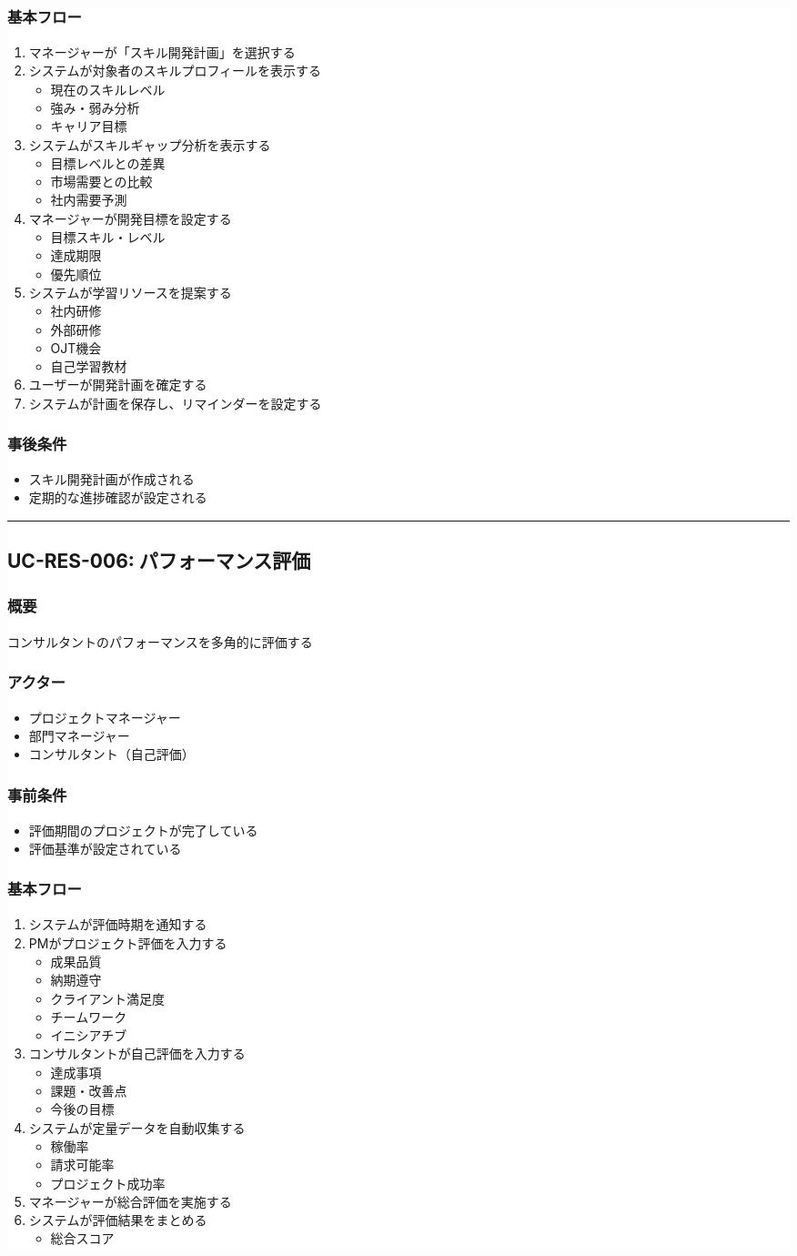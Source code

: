 ### 基本フロー
1. マネージャーが「スキル開発計画」を選択する
2. システムが対象者のスキルプロフィールを表示する
   - 現在のスキルレベル
   - 強み・弱み分析
   - キャリア目標
3. システムがスキルギャップ分析を表示する
   - 目標レベルとの差異
   - 市場需要との比較
   - 社内需要予測
4. マネージャーが開発目標を設定する
   - 目標スキル・レベル
   - 達成期限
   - 優先順位
5. システムが学習リソースを提案する
   - 社内研修
   - 外部研修
   - OJT機会
   - 自己学習教材
6. ユーザーが開発計画を確定する
7. システムが計画を保存し、リマインダーを設定する

### 事後条件
- スキル開発計画が作成される
- 定期的な進捗確認が設定される

---

## UC-RES-006: パフォーマンス評価

### 概要
コンサルタントのパフォーマンスを多角的に評価する

### アクター
- プロジェクトマネージャー
- 部門マネージャー
- コンサルタント（自己評価）

### 事前条件
- 評価期間のプロジェクトが完了している
- 評価基準が設定されている

### 基本フロー
1. システムが評価時期を通知する
2. PMがプロジェクト評価を入力する
   - 成果品質
   - 納期遵守
   - クライアント満足度
   - チームワーク
   - イニシアチブ
3. コンサルタントが自己評価を入力する
   - 達成事項
   - 課題・改善点
   - 今後の目標
4. システムが定量データを自動収集する
   - 稼働率
   - 請求可能率
   - プロジェクト成功率
5. マネージャーが総合評価を実施する
6. システムが評価結果をまとめる
   - 総合スコア